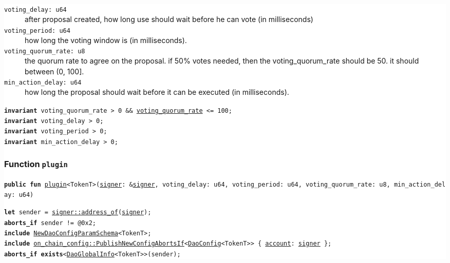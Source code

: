 <dl>
<dt>
<code>voting_delay: u64</code>
</dt>
<dd>
 after proposal created, how long use should wait before he can vote (in milliseconds)
</dd>
<dt>
<code>voting_period: u64</code>
</dt>
<dd>
 how long the voting window is (in milliseconds).
</dd>
<dt>
<code>voting_quorum_rate: u8</code>
</dt>
<dd>
 the quorum rate to agree on the proposal.
 if 50% votes needed, then the voting_quorum_rate should be 50.
 it should between (0, 100].
</dd>
<dt>
<code>min_action_delay: u64</code>
</dt>
<dd>
 how long the proposal should wait before it can be executed (in milliseconds).
</dd>
</dl>



<pre><code><b>invariant</b> voting_quorum_rate &gt; 0 && <a href="dao.md#0x1_dao_voting_quorum_rate">voting_quorum_rate</a> &lt;= 100;
<b>invariant</b> voting_delay &gt; 0;
<b>invariant</b> voting_period &gt; 0;
<b>invariant</b> min_action_delay &gt; 0;
</code></pre>



<a id="@Specification_1_plugin"></a>

### Function `plugin`


<pre><code><b>public</b> <b>fun</b> <a href="dao.md#0x1_dao_plugin">plugin</a>&lt;TokenT&gt;(<a href="../../move-stdlib/doc/signer.md#0x1_signer">signer</a>: &<a href="../../move-stdlib/doc/signer.md#0x1_signer">signer</a>, voting_delay: u64, voting_period: u64, voting_quorum_rate: u8, min_action_delay: u64)
</code></pre>




<pre><code><b>let</b> sender = <a href="../../move-stdlib/doc/signer.md#0x1_signer_address_of">signer::address_of</a>(<a href="../../move-stdlib/doc/signer.md#0x1_signer">signer</a>);
<b>aborts_if</b> sender != @0x2;
<b>include</b> <a href="dao.md#0x1_dao_NewDaoConfigParamSchema">NewDaoConfigParamSchema</a>&lt;TokenT&gt;;
<b>include</b> <a href="on_chain_config.md#0x1_on_chain_config_PublishNewConfigAbortsIf">on_chain_config::PublishNewConfigAbortsIf</a>&lt;<a href="dao.md#0x1_dao_DaoConfig">DaoConfig</a>&lt;TokenT&gt;&gt; { <a href="account.md#0x1_account">account</a>: <a href="../../move-stdlib/doc/signer.md#0x1_signer">signer</a> };
<b>aborts_if</b> <b>exists</b>&lt;<a href="dao.md#0x1_dao_DaoGlobalInfo">DaoGlobalInfo</a>&lt;TokenT&gt;&gt;(sender);
</code></pre>
